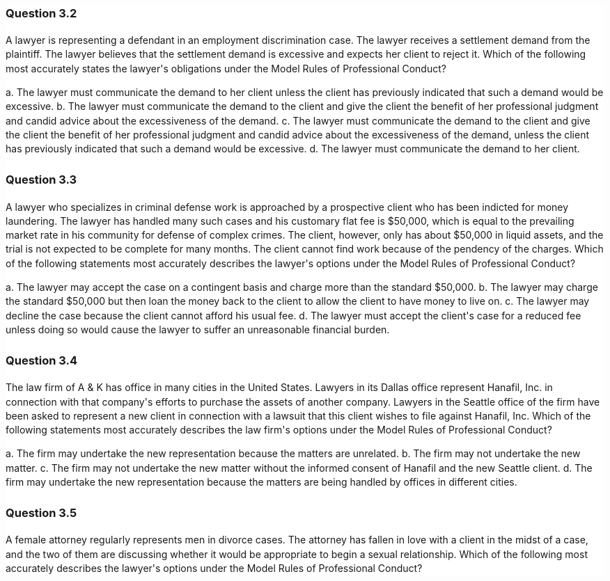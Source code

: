 ### Question 3.2

A lawyer is representing a defendant in an employment discrimination case. The lawyer receives a settlement demand from the plaintiff. The lawyer believes that the settlement demand is excessive and expects her client to reject it. Which of the following most accurately states the lawyer's obligations under the Model Rules of Professional Conduct? 

a. The lawyer must communicate the demand to her client unless the client has previously indicated that such a demand would be excessive. 
b. The lawyer must communicate the demand to the client and give the client the benefit of her professional judgment and candid advice about the excessiveness of the demand. 
c. The lawyer must communicate the demand to the client and give the client the benefit of her professional judgment and candid advice about the excessiveness of the demand, unless the client has previously indicated that such a demand would be excessive. 
d. The lawyer must communicate the demand to her client. 

### Question 3.3

A lawyer who specializes in criminal defense work is approached by a prospective client who has been indicted for money laundering. The lawyer has handled many such cases and his customary flat fee is $50,000, which is equal to the prevailing market rate in his community for defense of complex crimes. The client, however, only has about $50,000 in liquid assets, and the trial is not expected to be complete for many months. The client cannot find work because of the pendency of the charges. Which of the following statements most accurately describes the lawyer's options under the Model Rules of Professional Conduct? 

a. The lawyer may accept the case on a contingent basis and charge more than the standard $50,000. 
b. The lawyer may charge the standard $50,000 but then loan the money back to the client to allow the client to have money to live on. 
c. The lawyer may decline the case because the client cannot afford his usual fee. 
d. The lawyer must accept the client's case for a reduced fee unless doing so would cause the lawyer to suffer an unreasonable financial burden. 


### Question 3.4

The law firm of A & K has office in many cities in the United States. Lawyers in its Dallas office represent Hanafil, Inc. in connection with that company's efforts to purchase the assets of another company. Lawyers in the Seattle office of the firm have been asked to represent a new client in connection with a lawsuit that this client wishes to file against Hanafil, Inc. Which of the following statements most accurately describes the law firm's options under the Model Rules of Professional Conduct? 

a. The firm may undertake the new representation because the matters are unrelated. 
b. The firm may not undertake the new matter. 
c. The firm may not undertake the new matter without the informed consent of Hanafil and the new Seattle client. 
d. The firm may undertake the new representation because the matters are being handled by offices in different cities. 

### Question 3.5

A female attorney regularly represents men in divorce cases. The attorney has fallen in love with a client in the midst of a case, and the two of them are discussing whether it would be appropriate to begin a sexual relationship. Which of the following most accurately describes the lawyer's options under the Model Rules of Professional Conduct? 
